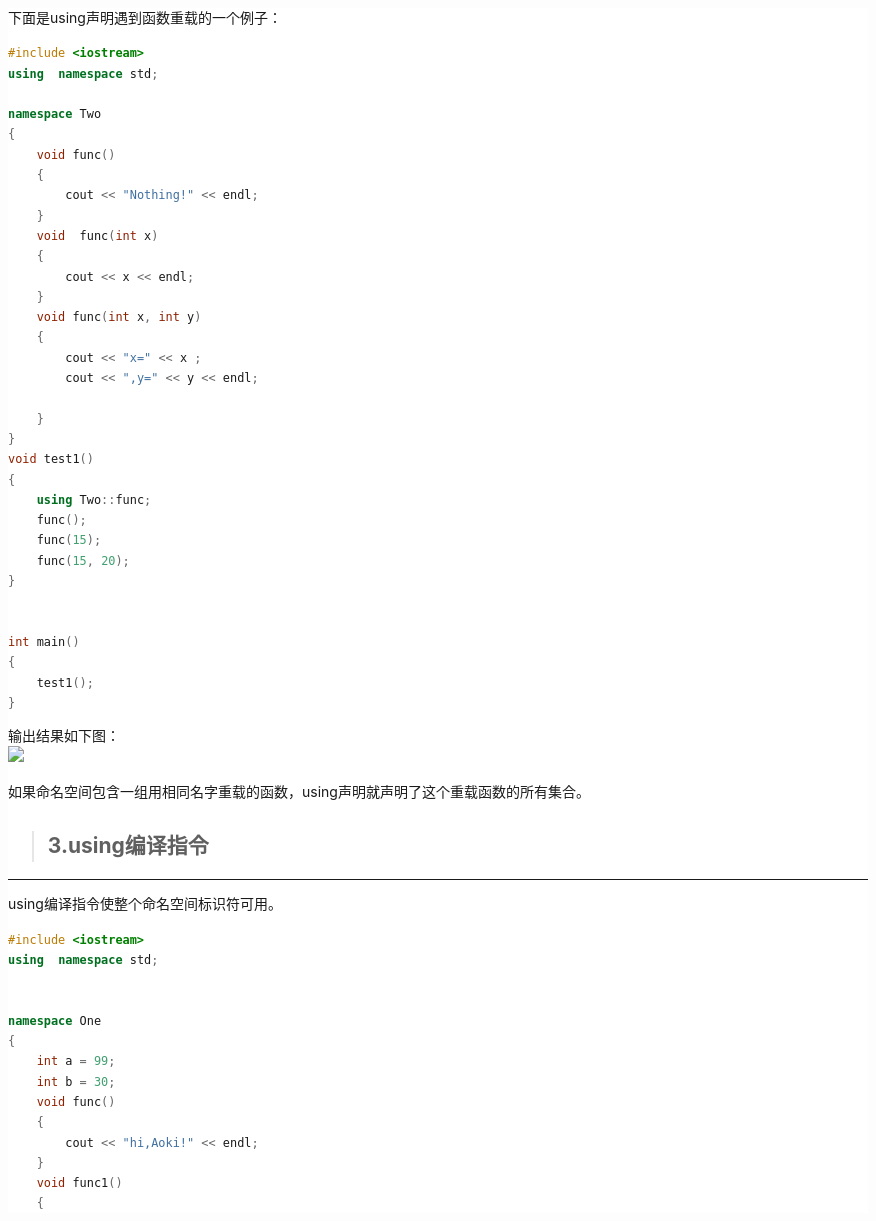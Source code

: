   
  

下面是using声明遇到函数重载的一个例子：  
```c++
#include <iostream>
using  namespace std;

namespace Two
{
	void func()
	{
		cout << "Nothing!" << endl;
	}
	void  func(int x)
	{
		cout << x << endl;
	}
	void func(int x, int y)
	{
		cout << "x=" << x ;
		cout << ",y=" << y << endl;

	}
}
void test1()
{
	using Two::func;
	func();
	func(15);
	func(15, 20);
}


int main()
{
	test1();
}
```
输出结果如下图：  
![](https://i.imgur.com/kcu5chb.png)
  
  

如果命名空间包含一组用相同名字重载的函数，using声明就声明了这个重载函数的所有集合。  

> ## 3.using编译指令
>

-----------------------------------
   

using编译指令使整个命名空间标识符可用。  
```c++
#include <iostream>
using  namespace std;


namespace One
{
	int a = 99;
	int b = 30;
	void func()
	{
		cout << "hi,Aoki!" << endl;
	}
	void func1()
	{
```